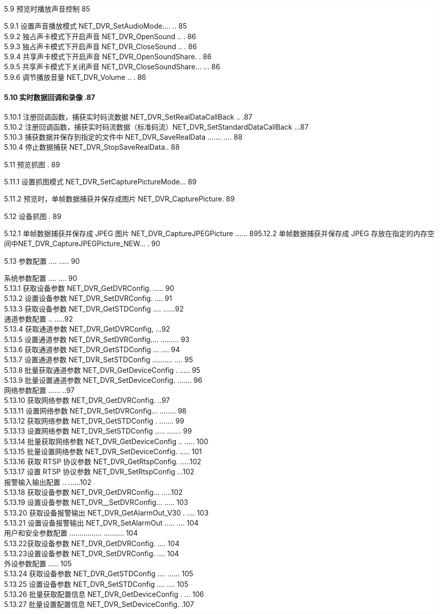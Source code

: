 5.9 预览时播放声音控制 85  

5.9.1 设置声音播放模式 NET_DVR_SetAudioMode.... .. 85  
5.9.2 独占声卡模式下开启声音 NET_DVR_OpenSound .. . 86  
5.9.3 独占声卡模式下开启声音 NET_DVR_CloseSound .. . 86  
5.9.4 共享声卡模式下开启声音 NET_DVR_OpenSoundShare. . 86  
5.9.5 共享声卡模式下关闭声音 NET_DVR_CloseSoundShare... ... 86  
5.9.6 调节播放音量 NET_DVR_Volume .. . 86  

#### 5.10 实时数据回调和录像 .87  

5.10.1 注册回调函数，捕获实时码流数据 NET_DVR_SetRealDataCallBack .. .87  
5.10.2 注册回调函数，捕获实时码流数据（标准码流）NET_DVR_SetStandardDataCallBack ...87  
5.10.3 捕获数据并保存到指定的文件中 NET_DVR_SaveRealData ....... .... 88  
5.10.4 停止数据捕获 NET_DVR_StopSaveRealData.. 88  

5.11 预览抓图 . 89  

5.11.1 设置抓图模式 NET_DVR_SetCapturePictureMode... 89  

5.11.2 预览时，单帧数据捕获并保存成图片 NET_DVR_CapturePicture. 89  

5.12 设备抓图 . 89  

5.12.1 单帧数据捕获并保存成 JPEG 图片 NET_DVR_CaptureJPEGPicture ...... 895.12.2 单帧数据捕获并保存成 JPEG 存放在指定的内存空间中NET_DVR_CaptureJPEGPicture_NEW... . 90  

5.13 参数配置 .... ..... 90  

系统参数配置 .... .... 90  
5.13.1 获取设备参数 NET_DVR_GetDVRConfig. ..... 90  
5.13.2 设置设备参数 NET_DVR_SetDVRConfig. .... 91  
5.13.3 获取设备参数 NET_DVR_GetSTDConfig .... ......92  
通道参数配置 .. .....92  
5.13.4 获取通道参数 NET_DVR_GetDVRConfig, ...92  
5.13.5 设置通道参数 NET_DVR_SetDVRConfig.... ......... 93  
5.13.6 获取通道参数 NET_DVR_GetSTDConfig ... .... 94  
5.13.7 设置通道参数 NET_DVR_SetSTDConfig .......... .... 95  
5.13.8 批量获取通道参数 NET_DVR_GetDeviceConfig . ..... 95  
5.13.9 批量设置通道参数 NET_DVR_SetDeviceConfig. ....... 96  
网络参数配置 ...... ..97  
5.13.10 获取网络参数 NET_DVR_GetDVRConfig. ..97  
5.13.11 设置网络参数 NET_DVR_SetDVRConfig... ........ 98  
5.13.12 获取网络参数 NET_DVR_GetSTDConfig . ....... 99  
5.13.13 设置网络参数 NET_DVR_SetSTDConfig ..... ....... 99  
5.13.14 批量获取网络参数 NET_DVR_GetDeviceConfig .. ..... 100  
5.13.15 批量设置网络参数 NET_DVR_SetDeviceConfig. ..... 101  
5.13.16 获取 RTSP 协议参数 NET_DVR_GetRtspConfig. .....102  
5.13.17 设置 RTSP 协议参数 NET_DVR_SetRtspConfig ...102  
报警输入输出配置 .. ......102  
5.13.18 获取设备参数 NET_DVR_GetDVRConfig... .....102  
5.13.19 设置设备参数 NET_DVR__SetDVRConfig... ..... 103  
5.13.20 获取设备报警输出 NET_DVR_GetAlarmOut_V30 . .... 103  
5.13.21 设置设备报警输出 NET_DVR_SetAlarmOut ..... .... 104  
用户和安全参数配置 ................ .......... 104  
5.13.22获取设备参数 NET_DVR_GetDVRConfig. .... 104  
5.13.23设置设备参数 NET_DVR_SetDVRConfig. .... 104  
外设参数配置 ..... 105  
5.13.24 获取设备参数 NET_DVR_GetSTDConfig .... ...... 105  
5.13.25 设置设备参数 NET_DVR_SetSTDConfig .... .... 105  
5.13.26 批量获取配置信息 NET_DVR_GetDeviceConfig . ... 106  
5.13.27 批量设置配置信息 NET_DVR_SetDeviceConfig. .107  
